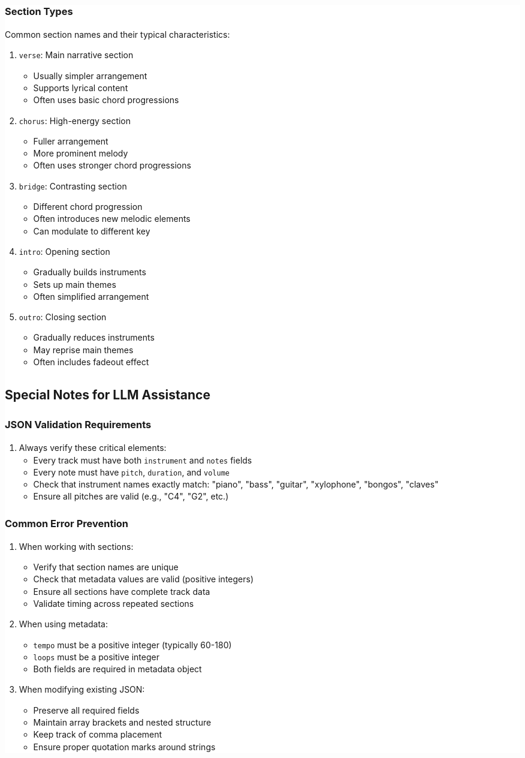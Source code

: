 ### Section Types
Common section names and their typical characteristics:
1. `verse`: Main narrative section
   - Usually simpler arrangement
   - Supports lyrical content
   - Often uses basic chord progressions

2. `chorus`: High-energy section
   - Fuller arrangement
   - More prominent melody
   - Often uses stronger chord progressions

3. `bridge`: Contrasting section
   - Different chord progression
   - Often introduces new melodic elements
   - Can modulate to different key

4. `intro`: Opening section
   - Gradually builds instruments
   - Sets up main themes
   - Often simplified arrangement

5. `outro`: Closing section
   - Gradually reduces instruments
   - May reprise main themes
   - Often includes fadeout effect

## Special Notes for LLM Assistance

### JSON Validation Requirements
1. Always verify these critical elements:
   - Every track must have both `instrument` and `notes` fields
   - Every note must have `pitch`, `duration`, and `volume`
   - Check that instrument names exactly match: "piano", "bass", "guitar", "xylophone", "bongos", "claves"
   - Ensure all pitches are valid (e.g., "C4", "G2", etc.)

### Common Error Prevention

1. When working with sections:
   - Verify that section names are unique
   - Check that metadata values are valid (positive integers)
   - Ensure all sections have complete track data
   - Validate timing across repeated sections

2. When using metadata:
   - `tempo` must be a positive integer (typically 60-180)
   - `loops` must be a positive integer
   - Both fields are required in metadata object
1. When modifying existing JSON:
   - Preserve all required fields
   - Maintain array brackets and nested structure
   - Keep track of comma placement
   - Ensure proper quotation marks around strings
